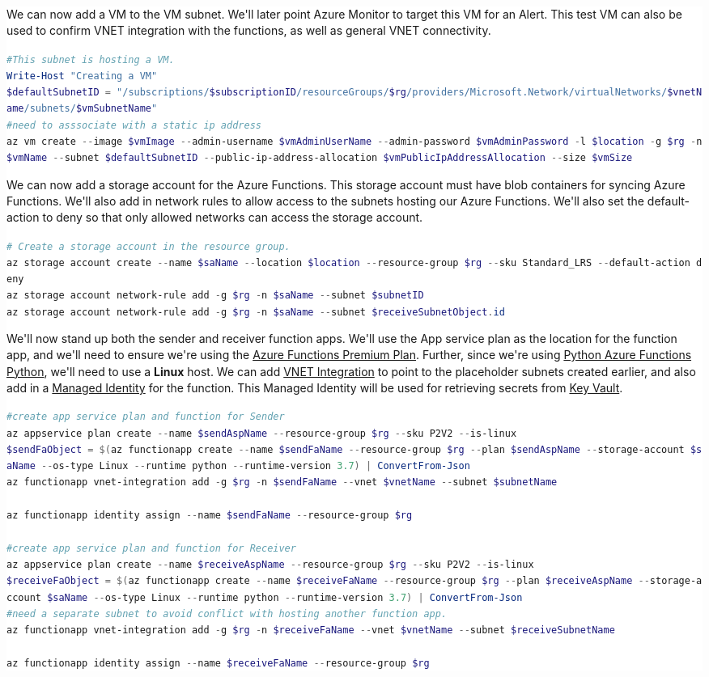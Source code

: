 We can now add a VM to the VM subnet.  We'll later point Azure Monitor to target this VM for an Alert.  This test VM can also be used to confirm VNET integration with the functions, as well as general VNET connectivity.

```powershell
#This subnet is hosting a VM.
Write-Host "Creating a VM"
$defaultSubnetID = "/subscriptions/$subscriptionID/resourceGroups/$rg/providers/Microsoft.Network/virtualNetworks/$vnetName/subnets/$vmSubnetName"
#need to asssociate with a static ip address
az vm create --image $vmImage --admin-username $vmAdminUserName --admin-password $vmAdminPassword -l $location -g $rg -n $vmName --subnet $defaultSubnetID --public-ip-address-allocation $vmPublicIpAddressAllocation --size $vmSize
```

We can now add a storage account for the Azure Functions.  This storage account must have blob containers for syncing Azure Functions.  We'll also add in network rules to allow access to the subnets hosting our Azure Functions.  We'll also set the default-action to deny so that only allowed networks can access the storage account.

```powershell
# Create a storage account in the resource group.
az storage account create --name $saName --location $location --resource-group $rg --sku Standard_LRS --default-action deny
az storage account network-rule add -g $rg -n $saName --subnet $subnetID
az storage account network-rule add -g $rg -n $saName --subnet $receiveSubnetObject.id
```

We'll now stand up both the sender and receiver function apps.  We'll use the App service plan as the location for the function app, and we'll need to ensure we're using the [Azure Functions Premium Plan](https://docs.microsoft.com/en-us/azure/azure-functions/functions-scale#premium-plan). Further, since we're using [Python Azure Functions Python](https://docs.microsoft.com/en-us/azure/azure-functions/functions-reference-python#publishing-to-azure), we'll need to use a **Linux** host.  We can add [VNET Integration](https://docs.microsoft.com/en-us/azure/azure-functions/functions-networking-options#virtual-network-integration) to point to the placeholder subnets created earlier, and also add in a [Managed Identity](https://docs.microsoft.com/en-us/azure/app-service/overview-managed-identity) for the function.  This Managed Identity will be used for retrieving secrets from [Key Vault](https://docs.microsoft.com/en-us/azure/app-service/app-service-key-vault-references#granting-your-app-access-to-key-vault).


```powershell
#create app service plan and function for Sender
az appservice plan create --name $sendAspName --resource-group $rg --sku P2V2 --is-linux
$sendFaObject = $(az functionapp create --name $sendFaName --resource-group $rg --plan $sendAspName --storage-account $saName --os-type Linux --runtime python --runtime-version 3.7) | ConvertFrom-Json
az functionapp vnet-integration add -g $rg -n $sendFaName --vnet $vnetName --subnet $subnetName

az functionapp identity assign --name $sendFaName --resource-group $rg

#create app service plan and function for Receiver
az appservice plan create --name $receiveAspName --resource-group $rg --sku P2V2 --is-linux
$receiveFaObject = $(az functionapp create --name $receiveFaName --resource-group $rg --plan $receiveAspName --storage-account $saName --os-type Linux --runtime python --runtime-version 3.7) | ConvertFrom-Json
#need a separate subnet to avoid conflict with hosting another function app.
az functionapp vnet-integration add -g $rg -n $receiveFaName --vnet $vnetName --subnet $receiveSubnetName

az functionapp identity assign --name $receiveFaName --resource-group $rg
```
